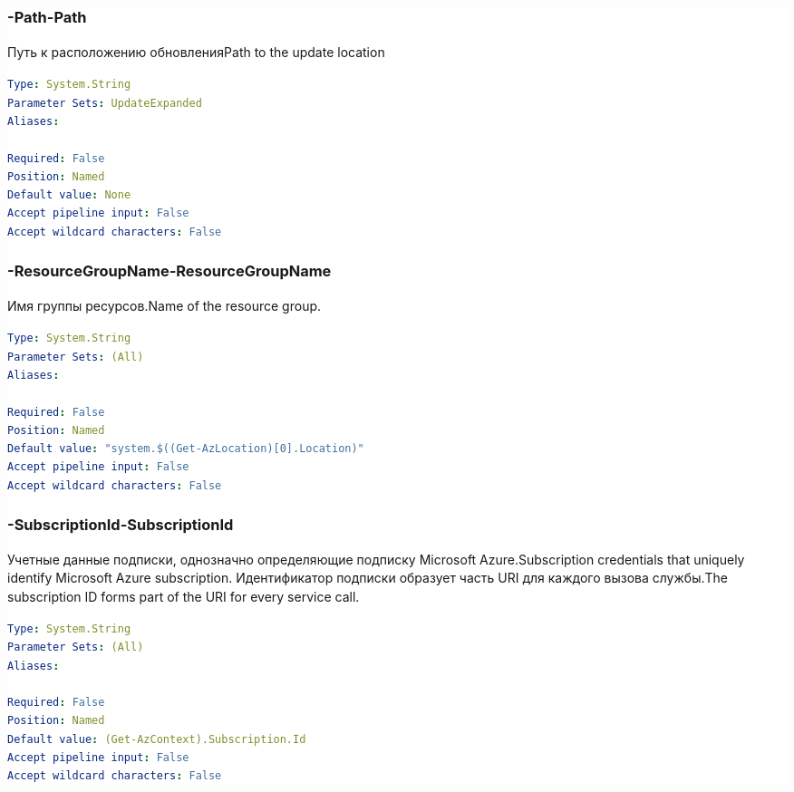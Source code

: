 ### <span data-ttu-id="37a65-134">-Path</span><span class="sxs-lookup"><span data-stu-id="37a65-134">-Path</span></span>
<span data-ttu-id="37a65-135">Путь к расположению обновления</span><span class="sxs-lookup"><span data-stu-id="37a65-135">Path to the update location</span></span>

```yaml
Type: System.String
Parameter Sets: UpdateExpanded
Aliases:

Required: False
Position: Named
Default value: None
Accept pipeline input: False
Accept wildcard characters: False

```

### <span data-ttu-id="37a65-136">-ResourceGroupName</span><span class="sxs-lookup"><span data-stu-id="37a65-136">-ResourceGroupName</span></span>
<span data-ttu-id="37a65-137">Имя группы ресурсов.</span><span class="sxs-lookup"><span data-stu-id="37a65-137">Name of the resource group.</span></span>

```yaml
Type: System.String
Parameter Sets: (All)
Aliases:

Required: False
Position: Named
Default value: "system.$((Get-AzLocation)[0].Location)"
Accept pipeline input: False
Accept wildcard characters: False

```

### <span data-ttu-id="37a65-138">-SubscriptionId</span><span class="sxs-lookup"><span data-stu-id="37a65-138">-SubscriptionId</span></span>
<span data-ttu-id="37a65-139">Учетные данные подписки, однозначно определяющие подписку Microsoft Azure.</span><span class="sxs-lookup"><span data-stu-id="37a65-139">Subscription credentials that uniquely identify Microsoft Azure subscription.</span></span>
<span data-ttu-id="37a65-140">Идентификатор подписки образует часть URI для каждого вызова службы.</span><span class="sxs-lookup"><span data-stu-id="37a65-140">The subscription ID forms part of the URI for every service call.</span></span>

```yaml
Type: System.String
Parameter Sets: (All)
Aliases:

Required: False
Position: Named
Default value: (Get-AzContext).Subscription.Id
Accept pipeline input: False
Accept wildcard characters: False

```
